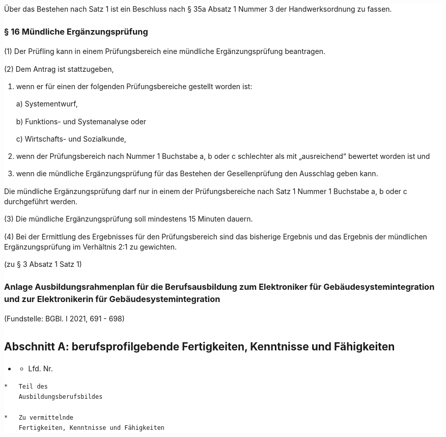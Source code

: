 

Über das Bestehen nach Satz 1 ist ein Beschluss nach § 35a Absatz 1 Nummer 3 der Handwerksordnung zu fassen.


### § 16 Mündliche Ergänzungsprüfung

(1) Der Prüfling kann in einem Prüfungsbereich eine mündliche Ergänzungsprüfung beantragen.

(2) Dem Antrag ist stattzugeben,

1.  wenn er für einen der folgenden Prüfungsbereiche gestellt worden ist:

    a)  Systementwurf,


    b)  Funktions- und Systemanalyse oder


    c)  Wirtschafts- und Sozialkunde,





2.  wenn der Prüfungsbereich nach Nummer 1 Buchstabe a, b oder c schlechter als mit „ausreichend“ bewertet worden ist und


3.  wenn die mündliche Ergänzungsprüfung für das Bestehen der Gesellenprüfung den Ausschlag geben kann.



Die mündliche Ergänzungsprüfung darf nur in einem der Prüfungsbereiche nach Satz 1 Nummer 1 Buchstabe a, b oder c durchgeführt werden.

(3) Die mündliche Ergänzungsprüfung soll mindestens 15 Minuten dauern.

(4) Bei der Ermittlung des Ergebnisses für den Prüfungsbereich sind das bisherige Ergebnis und das Ergebnis der mündlichen Ergänzungsprüfung im Verhältnis 2:1 zu gewichten.

(zu § 3 Absatz 1 Satz 1)

### Anlage Ausbildungsrahmenplan für die Berufsausbildung zum Elektroniker für Gebäudesystemintegration und zur Elektronikerin für Gebäudesystemintegration

(Fundstelle: BGBl. I 2021, 691 - 698)


## **Abschnitt A: berufsprofilgebende Fertigkeiten, Kenntnisse und Fähigkeiten**

*    *   Lfd.
        Nr.

    *   Teil des
        Ausbildungsberufsbildes

    *   Zu vermittelnde
        Fertigkeiten, Kenntnisse und Fähigkeiten
